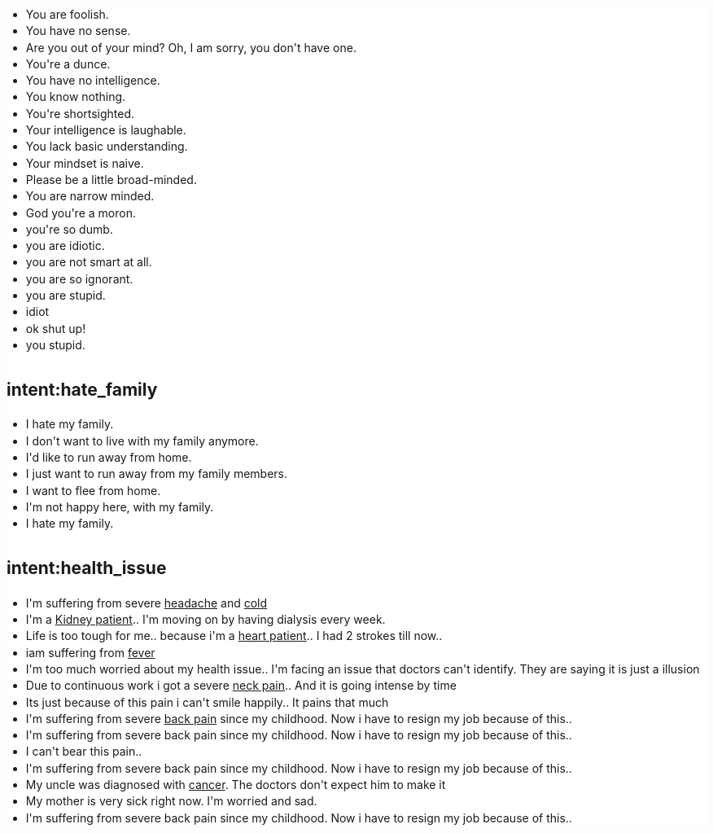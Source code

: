 - You are foolish.
- You have no sense.
- Are you out of your mind? Oh, I am sorry, you don't have one.
- You're a dunce.
- You have no intelligence.
- You know nothing.
- You're shortsighted.
- Your intelligence is laughable.
- You lack basic understanding.
- Your mindset is naive.
- Please be a little broad-minded.
- You are narrow minded.
- God you're a moron.
- you're so dumb.
- you are idiotic.
- you are not smart at all.
- you are so ignorant.
- you are stupid.
- idiot
- ok shut up!
- you stupid.

## intent:hate_family
- I hate my family.
- I don't want to live with my family anymore.
- I'd like to run away from home.
- I just want to run away from my family members.
- I want to flee from home.
- I'm not happy here, with my family.
- I hate my family.

## intent:health_issue
- I'm suffering from severe [headache](sick) and [cold](sick)
- I'm a [Kidney patient](sick).. I'm moving on by having dialysis every week.
- Life is too tough for me.. because i'm a [heart patient](sick).. I had 2 strokes till now..
- iam suffering from [fever](sick)
- I'm too much worried about my health issue.. I'm facing an issue that doctors can't identify. They are saying it is just a illusion
- Due to continuous work i got a severe [neck pain](sick).. And it is going intense by time
- Its just because of this pain  i can't smile happily.. It pains that much
- I'm suffering from severe [back pain](sick) since my childhood. Now i have to resign my job because of this..
- I'm suffering from severe back pain since my childhood. Now i have to resign my job because of this..
- I can't bear this pain..
- I'm suffering from severe back pain since my childhood. Now i have to resign my job because of this..
- My uncle was diagnosed with [cancer](sick). The doctors don't expect him to make it
- My mother is very sick right now. I'm worried and sad.
- I'm suffering from severe back pain since my childhood. Now i have to resign my job because of this..
